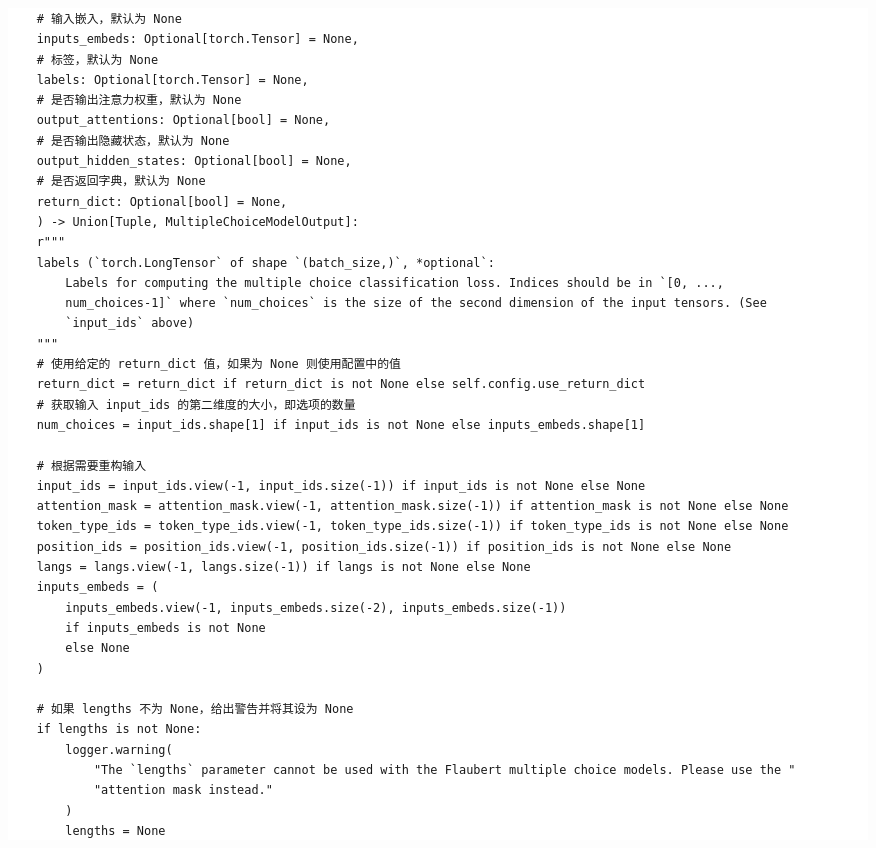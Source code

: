         # 输入嵌入，默认为 None
        inputs_embeds: Optional[torch.Tensor] = None,
        # 标签，默认为 None
        labels: Optional[torch.Tensor] = None,
        # 是否输出注意力权重，默认为 None
        output_attentions: Optional[bool] = None,
        # 是否输出隐藏状态，默认为 None
        output_hidden_states: Optional[bool] = None,
        # 是否返回字典，默认为 None
        return_dict: Optional[bool] = None,
        ) -> Union[Tuple, MultipleChoiceModelOutput]:
        r"""
        labels (`torch.LongTensor` of shape `(batch_size,)`, *optional`:
            Labels for computing the multiple choice classification loss. Indices should be in `[0, ...,
            num_choices-1]` where `num_choices` is the size of the second dimension of the input tensors. (See
            `input_ids` above)
        """
        # 使用给定的 return_dict 值，如果为 None 则使用配置中的值
        return_dict = return_dict if return_dict is not None else self.config.use_return_dict
        # 获取输入 input_ids 的第二维度的大小，即选项的数量
        num_choices = input_ids.shape[1] if input_ids is not None else inputs_embeds.shape[1]

        # 根据需要重构输入
        input_ids = input_ids.view(-1, input_ids.size(-1)) if input_ids is not None else None
        attention_mask = attention_mask.view(-1, attention_mask.size(-1)) if attention_mask is not None else None
        token_type_ids = token_type_ids.view(-1, token_type_ids.size(-1)) if token_type_ids is not None else None
        position_ids = position_ids.view(-1, position_ids.size(-1)) if position_ids is not None else None
        langs = langs.view(-1, langs.size(-1)) if langs is not None else None
        inputs_embeds = (
            inputs_embeds.view(-1, inputs_embeds.size(-2), inputs_embeds.size(-1))
            if inputs_embeds is not None
            else None
        )

        # 如果 lengths 不为 None，给出警告并将其设为 None
        if lengths is not None:
            logger.warning(
                "The `lengths` parameter cannot be used with the Flaubert multiple choice models. Please use the "
                "attention mask instead."
            )
            lengths = None
